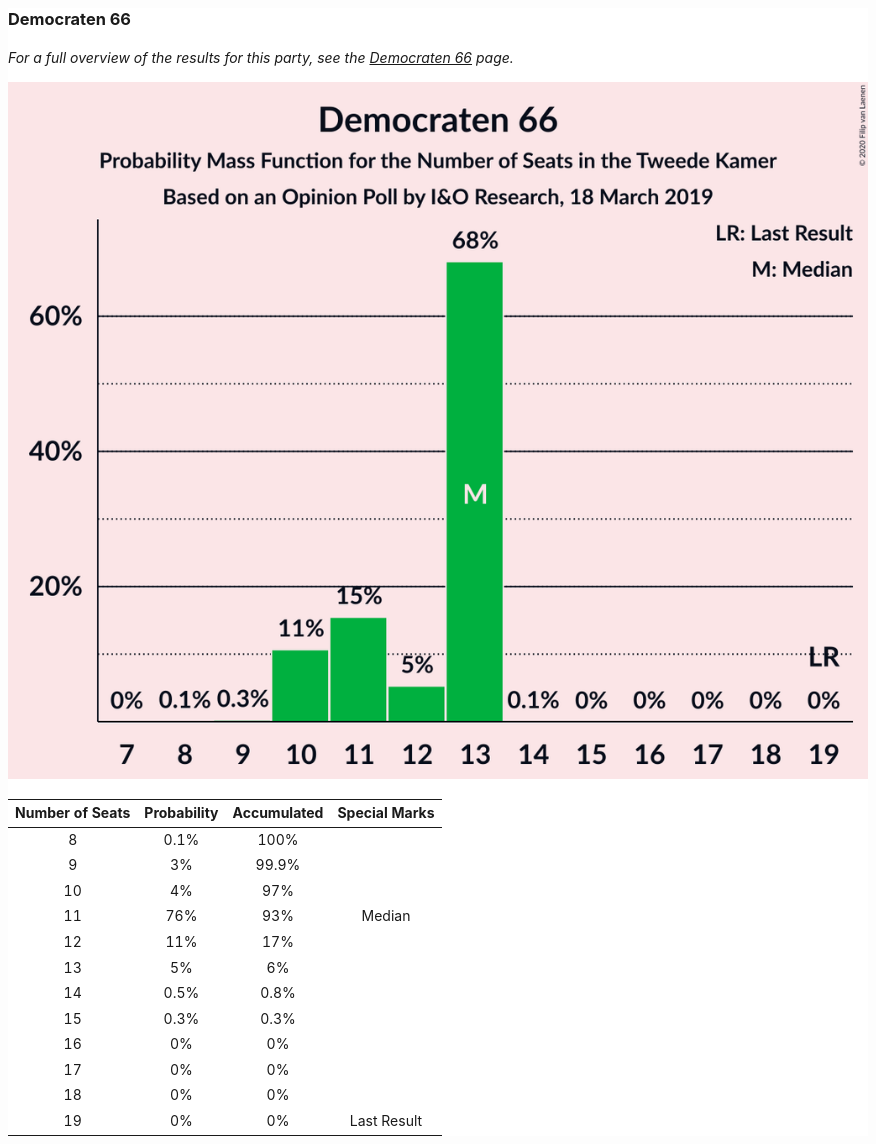 ### Democraten 66

*For a full overview of the results for this party, see the [Democraten 66](party-democraten66.html) page.*

![Graph with seats probability mass function not yet produced](2019-03-18-IOResearch-seats-pmf-democraten66.png "Seats Probability Mass Function")

| Number of Seats | Probability | Accumulated | Special Marks |
|:---------------:|:-----------:|:-----------:|:-------------:|
| 8 | 0.1% | 100% |  |
| 9 | 3% | 99.9% |  |
| 10 | 4% | 97% |  |
| 11 | 76% | 93% | Median |
| 12 | 11% | 17% |  |
| 13 | 5% | 6% |  |
| 14 | 0.5% | 0.8% |  |
| 15 | 0.3% | 0.3% |  |
| 16 | 0% | 0% |  |
| 17 | 0% | 0% |  |
| 18 | 0% | 0% |  |
| 19 | 0% | 0% | Last Result |